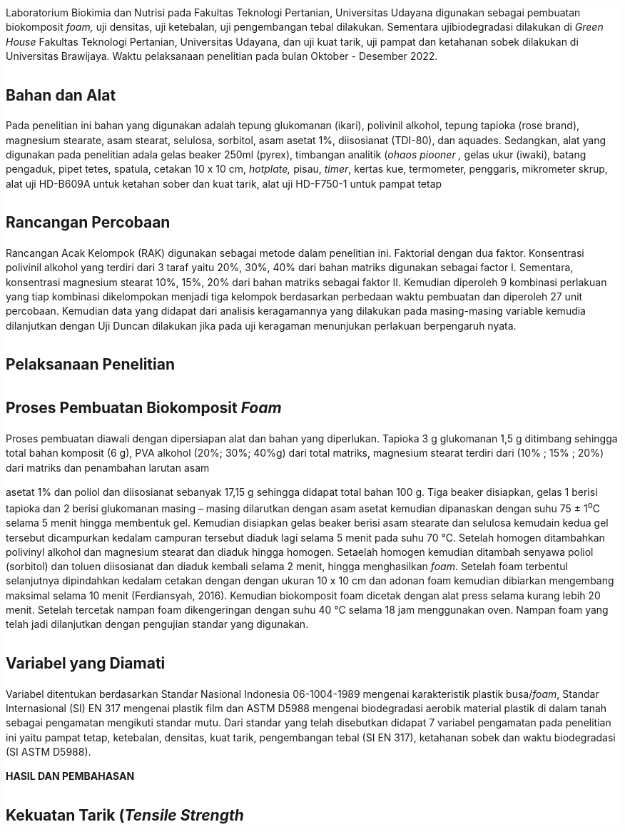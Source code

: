 <p><span class="font5">Laboratorium Biokimia dan Nutrisi pada Fakultas Teknologi Pertanian, Universitas Udayana digunakan sebagai pembuatan biokomposit </span><span class="font5" style="font-style:italic;">foam, </span><span class="font5">uji densitas, uji ketebalan, uji pengembangan tebal dilakukan. Sementara ujibiodegradasi dilakukan di </span><span class="font5" style="font-style:italic;">Green House</span><span class="font5"> Fakultas Teknologi Pertanian, Universitas Udayana, dan uji kuat tarik, uji pampat dan ketahanan sobek dilakukan di Universitas Brawijaya. Waktu pelaksanaan penelitian pada bulan Oktober - Desember 2022.</span></p>
<h2><a name="bookmark10"></a><span class="font5" style="font-weight:bold;"><a name="bookmark11"></a>Bahan dan Alat</span></h2>
<p><span class="font5">Pada penelitian ini bahan yang digunakan adalah tepung glukomanan (ikari), polivinil alkohol, tepung tapioka (rose brand), magnesium stearate, asam stearat, selulosa, sorbitol, asam asetat 1%, diisosianat (TDI-80), dan aquades. Sedangkan, alat yang digunakan pada penelitian adala gelas beaker 250ml (pyrex), timbangan analitik (</span><span class="font5" style="font-style:italic;">ohaos piooner , </span><span class="font5">gelas ukur (iwaki), batang pengaduk, pipet tetes, spatula, cetakan 10 x 10 cm, </span><span class="font5" style="font-style:italic;">hotplate,</span><span class="font5"> pisau, </span><span class="font5" style="font-style:italic;">timer</span><span class="font5">, kertas kue, termometer, penggaris, mikrometer skrup, alat uji HD-B609A untuk ketahan sober dan kuat tarik, alat uji HD-F750-1 untuk pampat tetap</span></p>
<h2><a name="bookmark12"></a><span class="font5" style="font-weight:bold;"><a name="bookmark13"></a>Rancangan Percobaan</span></h2>
<p><span class="font5">Rancangan Acak Kelompok (RAK) digunakan sebagai metode dalam penelitian ini. Faktorial dengan dua faktor. Konsentrasi polivinil alkohol yang terdiri dari 3 taraf yaitu 20%, 30%, 40% dari bahan matriks digunakan sebagai factor I. Sementara, konsentrasi magnesium stearat 10%, 15%, 20% dari bahan matriks sebagai faktor II. Kemudian diperoleh 9 kombinasi perlakuan yang tiap kombinasi dikelompokan menjadi tiga kelompok berdasarkan perbedaan waktu pembuatan dan diperoleh 27 unit percobaan. Kemudian data yang didapat dari analisis keragamannya yang dilakukan pada masing-masing variable kemudia dilanjutkan dengan Uji Duncan dilakukan jika pada uji keragaman menunjukan perlakuan berpengaruh nyata.</span></p>
<h2><a name="bookmark14"></a><span class="font5" style="font-weight:bold;"><a name="bookmark15"></a>Pelaksanaan Penelitian</span><br><br><span class="font5" style="font-weight:bold;"><a name="bookmark16"></a>Proses Pembuatan Biokomposit </span><span class="font5" style="font-weight:bold;font-style:italic;">Foam</span></h2>
<p><span class="font5">Proses pembuatan diawali dengan dipersiapan alat dan bahan yang diperlukan. Tapioka 3 g glukomanan 1,5 g ditimbang sehingga total bahan komposit (6 g), PVA alkohol (20%; 30%; 40%g) dari total matriks, magnesium stearat terdiri dari (10% ; 15% ; 20%) dari matriks dan penambahan larutan asam</span></p>
<p><span class="font5">asetat 1% dan poliol dan diisosianat sebanyak 17,15 g sehingga didapat total bahan 100 g. Tiga beaker disiapkan, gelas 1 berisi tapioka dan 2 berisi glukomanan masing – masing dilarutkan dengan asam asetat kemudian dipanaskan dengan suhu 75 ± 1<sup>o</sup>C selama 5 menit hingga membentuk gel. Kemudian disiapkan gelas beaker berisi asam stearate dan selulosa kemudain kedua gel tersebut dicampurkan kedalam campuran tersebut diaduk lagi selama 5 menit pada suhu 70 ℃. Setelah homogen ditambahkan polivinyl alkohol dan magnesium stearat dan diaduk hingga homogen. Setaelah homogen kemudian ditambah senyawa poliol (sorbitol) dan toluen diisosianat dan diaduk kembali selama 2 menit, hingga menghasilkan </span><span class="font5" style="font-style:italic;">foam</span><span class="font5">. Setelah foam terbentul selanjutnya dipindahkan kedalam cetakan dengan dengan ukuran 10 x 10 cm dan adonan foam kemudian dibiarkan mengembang maksimal selama 10 menit (Ferdiansyah, 2016). Kemudian biokomposit foam dicetak dengan alat press selama kurang lebih 20 menit. Setelah tercetak nampan foam dikengeringan dengan suhu 40 ℃ selama 18 jam menggunakan oven. Nampan foam yang telah jadi dilanjutkan dengan pengujian standar yang digunakan.</span></p>
<h2><a name="bookmark17"></a><span class="font5" style="font-weight:bold;"><a name="bookmark18"></a>Variabel yang Diamati</span></h2>
<p><span class="font5">Variabel ditentukan berdasarkan Standar Nasional Indonesia 06-1004-1989 mengenai karakteristik plastik busa/</span><span class="font5" style="font-style:italic;">foam</span><span class="font5">, Standar Internasional (SI) EN 317 mengenai plastik film dan ASTM D5988 mengenai biodegradasi aerobik material plastik di dalam tanah sebagai pengamatan mengikuti standar mutu. Dari standar yang telah disebutkan didapat 7 variabel pengamatan pada penelitian ini yaitu pampat tetap, ketebalan, densitas, kuat tarik, pengembangan tebal (SI EN 317), ketahanan sobek dan waktu biodegradasi (SI ASTM D5988).</span></p>
<p><span class="font5" style="font-weight:bold;">HASIL DAN PEMBAHASAN</span></p>
<h2><a name="bookmark19"></a><span class="font5" style="font-weight:bold;"><a name="bookmark20"></a>Kekuatan Tarik (</span><span class="font5" style="font-weight:bold;font-style:italic;">Tensile Strength</span></h2>